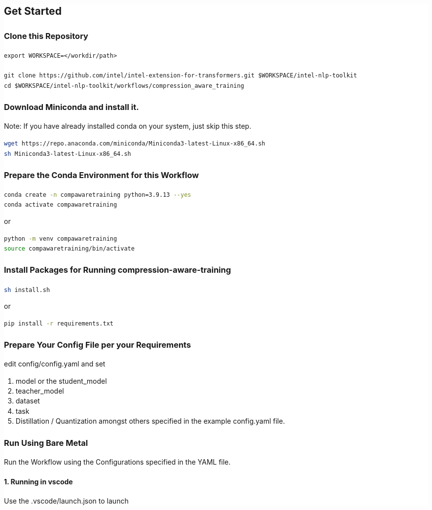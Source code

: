 ## Get Started

### Clone this Repository
```
export WORKSPACE=</workdir/path>

git clone https://github.com/intel/intel-extension-for-transformers.git $WORKSPACE/intel-nlp-toolkit
cd $WORKSPACE/intel-nlp-toolkit/workflows/compression_aware_training
```

### Download Miniconda and install it.
Note: If you have already installed conda on your system, just skip this step.
```bash
wget https://repo.anaconda.com/miniconda/Miniconda3-latest-Linux-x86_64.sh
sh Miniconda3-latest-Linux-x86_64.sh
```

### Prepare the Conda Environment for this Workflow
```bash
conda create -n compawaretraining python=3.9.13 --yes
conda activate compawaretraining
```
or
```bash
python -m venv compawaretraining
source compawaretraining/bin/activate
```

### Install Packages for Running compression-aware-training
```bash
sh install.sh
```
or
```bash
pip install -r requirements.txt
```

### Prepare Your Config File per your Requirements
edit config/config.yaml
and set
1. model or the student_model
2. teacher_model
3. dataset
4. task
5. Distillation / Quantization
amongst others specified in the example config.yaml file.

### Run Using Bare Metal
Run the Workflow  using the Configurations specified in the YAML file.
#### 1. Running in vscode
Use the .vscode/launch.json to launch
